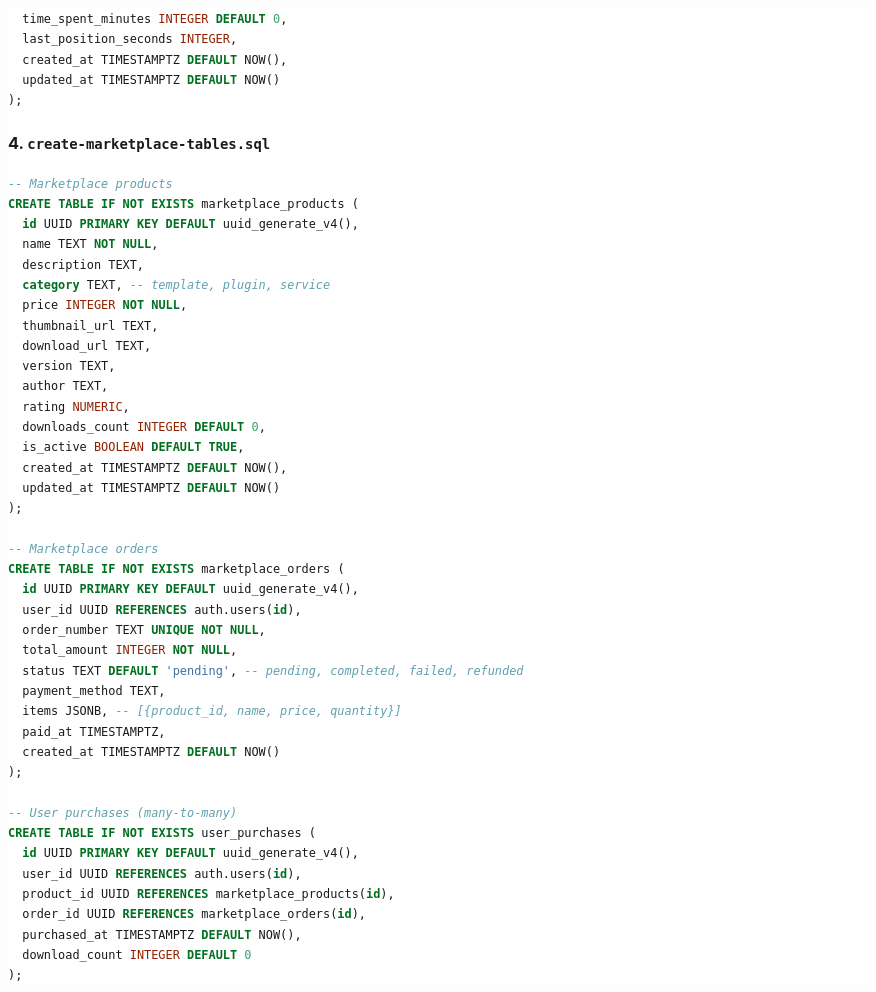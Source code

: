 ```sql
  time_spent_minutes INTEGER DEFAULT 0,
  last_position_seconds INTEGER,
  created_at TIMESTAMPTZ DEFAULT NOW(),
  updated_at TIMESTAMPTZ DEFAULT NOW()
);
```

### 4. `create-marketplace-tables.sql`
```sql
-- Marketplace products
CREATE TABLE IF NOT EXISTS marketplace_products (
  id UUID PRIMARY KEY DEFAULT uuid_generate_v4(),
  name TEXT NOT NULL,
  description TEXT,
  category TEXT, -- template, plugin, service
  price INTEGER NOT NULL,
  thumbnail_url TEXT,
  download_url TEXT,
  version TEXT,
  author TEXT,
  rating NUMERIC,
  downloads_count INTEGER DEFAULT 0,
  is_active BOOLEAN DEFAULT TRUE,
  created_at TIMESTAMPTZ DEFAULT NOW(),
  updated_at TIMESTAMPTZ DEFAULT NOW()
);

-- Marketplace orders
CREATE TABLE IF NOT EXISTS marketplace_orders (
  id UUID PRIMARY KEY DEFAULT uuid_generate_v4(),
  user_id UUID REFERENCES auth.users(id),
  order_number TEXT UNIQUE NOT NULL,
  total_amount INTEGER NOT NULL,
  status TEXT DEFAULT 'pending', -- pending, completed, failed, refunded
  payment_method TEXT,
  items JSONB, -- [{product_id, name, price, quantity}]
  paid_at TIMESTAMPTZ,
  created_at TIMESTAMPTZ DEFAULT NOW()
);

-- User purchases (many-to-many)
CREATE TABLE IF NOT EXISTS user_purchases (
  id UUID PRIMARY KEY DEFAULT uuid_generate_v4(),
  user_id UUID REFERENCES auth.users(id),
  product_id UUID REFERENCES marketplace_products(id),
  order_id UUID REFERENCES marketplace_orders(id),
  purchased_at TIMESTAMPTZ DEFAULT NOW(),
  download_count INTEGER DEFAULT 0
);
```
